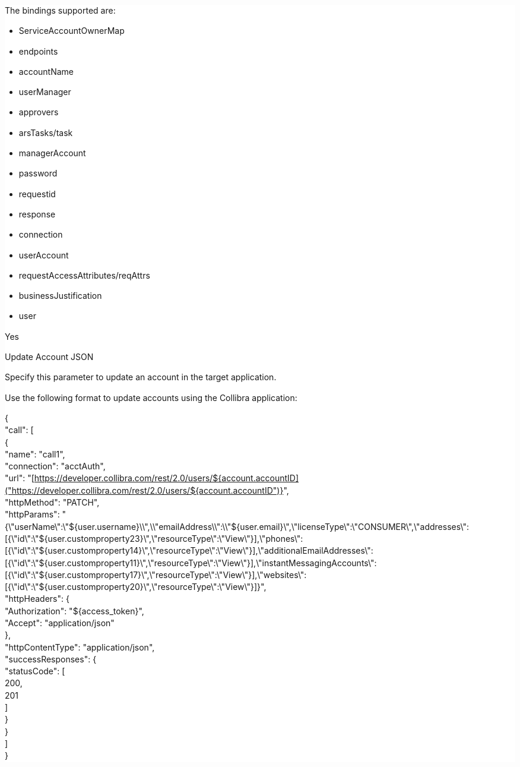 The bindings supported are:

*   ServiceAccountOwnerMap
    
*   endpoints
    
*   accountName
    
*   userManager
    
*   approvers
    
*   arsTasks/task
    
*   managerAccount
    
*   password
    
*   requestid
    
*   response
    
*   connection
    
*   userAccount
    
*   requestAccessAttributes/reqAttrs
    
*   businessJustification
    
*   user
    

Yes

Update Account JSON

Specify this parameter to update an account in the target application.

Use the following format to update accounts using the Collibra application:

{  
"call": \[  
{  
"name": "call1",  
"connection": "acctAuth",  
"url": "[https://developer.collibra.com/rest/2.0/users/${account.accountID]("https://developer.collibra.com/rest/2.0/users/${account.accountID")}",  
"httpMethod": "PATCH",  
"httpParams": "{\\"userName\\":\\"${user.username}\\",\\"emailAddress\\":\\"${user.email}\\",\\"licenseType\\":\\"CONSUMER\\",\\"addresses\\":\[{\\"id\\":\\"${user.customproperty23}\\",\\"resourceType\\":\\"View\\"}\],\\"phones\\":\[{\\"id\\":\\"${user.customproperty14}\\",\\"resourceType\\":\\"View\\"}\],\\"additionalEmailAddresses\\":\[{\\"id\\":\\"${user.customproperty11}\\",\\"resourceType\\":\\"View\\"}\],\\"instantMessagingAccounts\\":\[{\\"id\\":\\"${user.customproperty17}\\",\\"resourceType\\":\\"View\\"}\],\\"websites\\":\[{\\"id\\":\\"${user.customproperty20}\\",\\"resourceType\\":\\"View\\"}\]}",  
"httpHeaders": {  
"Authorization": "${access\_token}",  
"Accept": "application/json"  
},  
"httpContentType": "application/json",  
"successResponses": {  
"statusCode": \[  
200,  
201  
\]  
}  
}  
\]  
}
